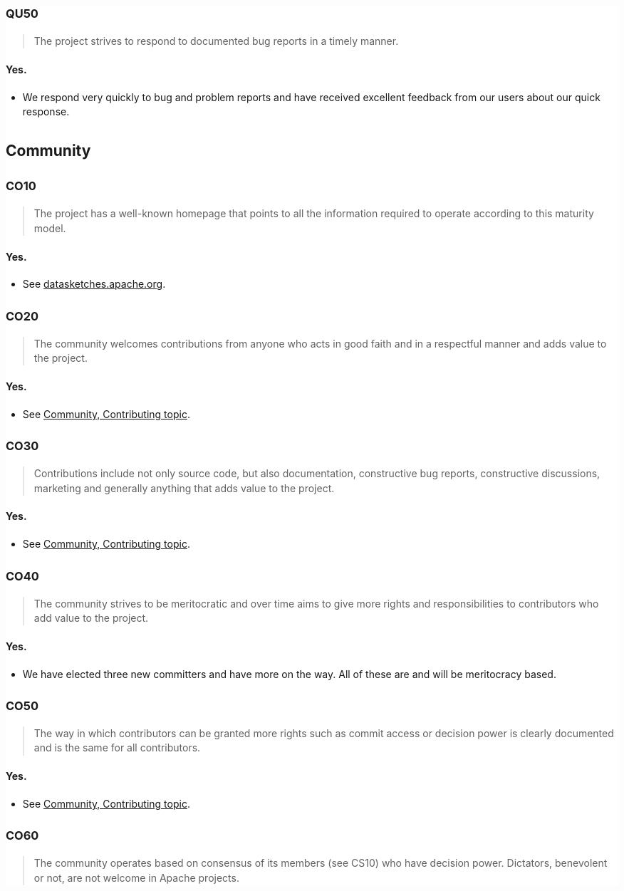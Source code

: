 ### QU50
> The project strives to respond to documented bug reports in a timely manner.

#### Yes.
  *  We respond very quickly to bug and problem reports and have received excellent feedback from our users about our quick response.


## Community

### CO10
> The project has a well-known homepage that points to all the information 
required to operate according to this maturity model.

#### Yes.
  * See [datasketches.apache.org](https://datasketches.apache.org).

### CO20
> The community welcomes contributions from anyone who acts in good 
faith and in a respectful manner and adds value to the project.

#### Yes.
  * See [Community, Contributing topic](https://datasketches.apache.org/docs/Community/index.html).

### CO30
> Contributions include not only source code, but also documentation, constructive bug 
reports, constructive discussions, marketing and generally anything that adds value to the project.

#### Yes.
  * See [Community, Contributing topic](https://datasketches.apache.org/docs/Community/index.html).

### CO40
> The community strives to be meritocratic and over time aims to give more rights and 
responsibilities to contributors who add value to the project.

#### Yes.
  * We have elected three new committers and have more on the way. All of these are and will be meritocracy based.

### CO50
> The way in which contributors can be granted more rights such as commit 
access or decision power is clearly documented and is the same for all contributors.

#### Yes.
  * See [Community, Contributing topic](https://datasketches.apache.org/docs/Community/index.html).

### CO60
> The community operates based on consensus of its members (see CS10) who 
have decision power. Dictators, benevolent or not, are not welcome in 
Apache projects.
